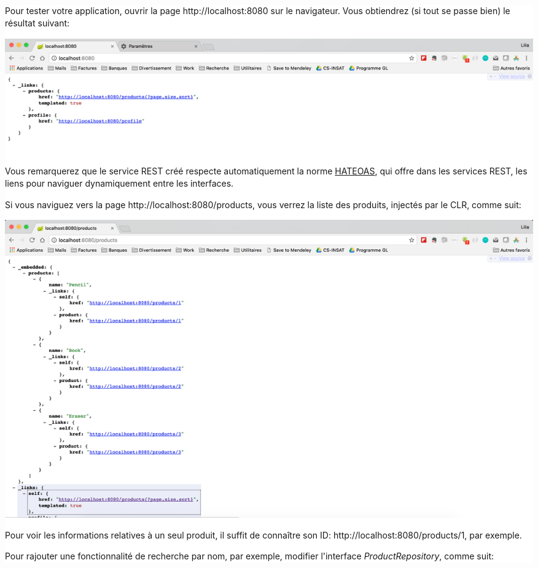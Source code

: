 Pour tester votre application, ouvrir la page http://localhost:8080 sur le navigateur. Vous obtiendrez (si tout se passe bien) le résultat suivant:

![Service REST](img/tp4/rest1.png)

Vous remarquerez que le service REST créé respecte automatiquement la norme [HATEOAS](https://spring.io/understanding/HATEOAS), qui offre dans les services REST, les liens pour naviguer dynamiquement entre les interfaces.

Si vous naviguez vers la page http://localhost:8080/products, vous verrez la liste des produits, injectés par le CLR, comme suit:

![Liste Produits](img/tp4/products.png)

Pour voir les informations relatives à un seul produit, il suffit de connaître son ID: http://localhost:8080/products/1, par exemple.

Pour rajouter une fonctionnalité de recherche par nom, par exemple, modifier l'interface *ProductRepository*, comme suit:

